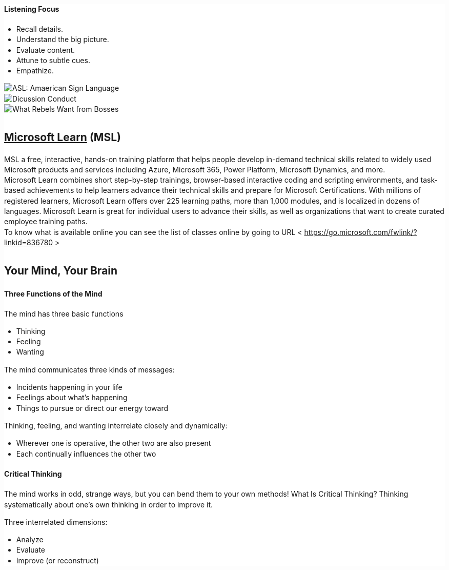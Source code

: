 #### Listening Focus   
- Recall details.  
- Understand the big picture.  
- Evaluate content.  
- Attune to subtle cues.  
- Empathize.  
 
![ASL: Amaerican Sign Language](https://github.com/MikeMyers59/MikeMyers59/blob/main/References/ASL%20Letter%20Chart.jpg)  
![Dicussion Conduct](https://github.com/MikeMyers59/MikeMyers59/blob/main/References/Discussions%20Conduct.jpg)  
![What Rebels Want from Bosses](https://github.com/MikeMyers59/MikeMyers59/blob/main/References/What%20Rebels%20Want%20from%20Bosses.jpg)  
  
## [Microsoft Learn](https://learn.microsoft.com/#!/) (MSL)  
MSL a free, interactive, hands-on training platform that helps people develop in-demand technical skills related to widely used Microsoft products and services including Azure, Microsoft 365, Power Platform, Microsoft Dynamics, and more.  
Microsoft Learn combines short step-by-step trainings, browser-based interactive coding and scripting environments, and task-based achievements to help learners advance their technical skills and prepare for Microsoft Certifications. With millions of registered learners, Microsoft Learn offers over 225 learning paths, more than 1,000 modules, and is localized in dozens of languages. Microsoft Learn is great for individual users to advance their skills, as well as organizations that want to create curated employee training paths.  
To know what is available online you can see the list of classes online by going to URL < https://go.microsoft.com/fwlink/?linkid=836780 >  

## Your Mind, Your Brain
####  Three Functions of the Mind
The mind has three basic functions
- Thinking  
- Feeling  
- Wanting  
	
The mind communicates three kinds of messages:
- Incidents happening in your life  
- Feelings about what’s happening  
- Things to pursue or direct our energy toward  
	
Thinking, feeling, and wanting interrelate closely and dynamically:  
- Wherever one is operative, the other two are also present  
- Each continually influences the other two  

#### Critical Thinking  
The mind works in odd, strange ways, but you can bend them to your own methods! What Is Critical Thinking? Thinking systematically about one’s own thinking in order to improve it.  
  
Three interrelated dimensions:  
- Analyze  
- Evaluate  
- Improve (or reconstruct)  
  